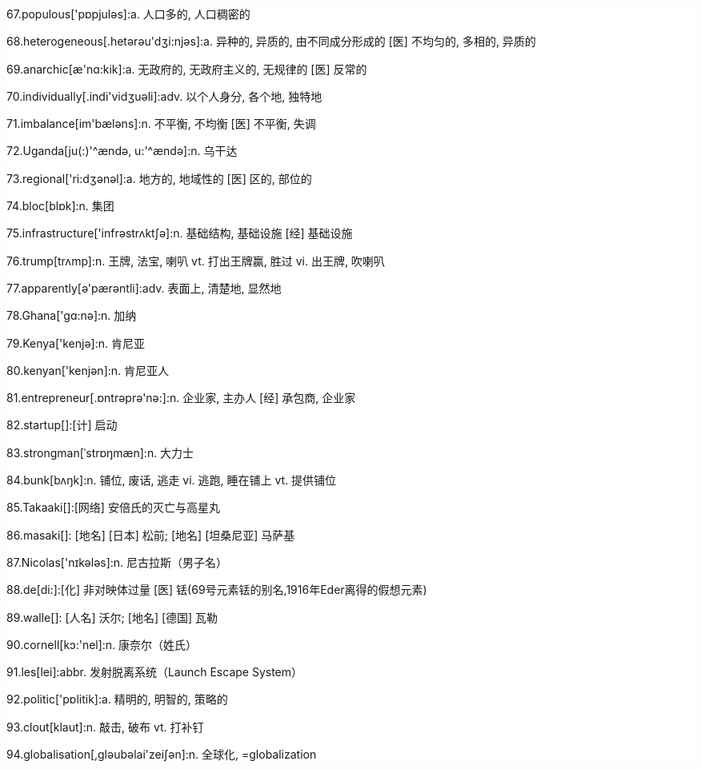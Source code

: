 67.populous['pɒpjulәs]:a. 人口多的, 人口稠密的 

68.heterogeneous[.hetәrәu'dʒi:njәs]:a. 异种的, 异质的, 由不同成分形成的 [医] 不均匀的, 多相的, 异质的 

69.anarchic[æ'nɑ:kik]:a. 无政府的, 无政府主义的, 无规律的 [医] 反常的 

70.individually[.indi'vidʒuәli]:adv. 以个人身分, 各个地, 独特地 

71.imbalance[im'bælәns]:n. 不平衡, 不均衡 [医] 不平衡, 失调 

72.Uganda[ju(:)'^ændә, u:'^ændә]:n. 乌干达 

73.regional['ri:dʒәnәl]:a. 地方的, 地域性的 [医] 区的, 部位的 

74.bloc[blɒk]:n. 集团 

75.infrastructure['infrәstrʌktʃә]:n. 基础结构, 基础设施 [经] 基础设施 

76.trump[trʌmp]:n. 王牌, 法宝, 喇叭 vt. 打出王牌赢, 胜过 vi. 出王牌, 吹喇叭 

77.apparently[ә'pærәntli]:adv. 表面上, 清楚地, 显然地 

78.Ghana['gɑ:nә]:n. 加纳 

79.Kenya['kenjә]:n. 肯尼亚 

80.kenyan['kenjәn]:n. 肯尼亚人 

81.entrepreneur[.ɒntrәprә'nә:]:n. 企业家, 主办人 [经] 承包商, 企业家 

82.startup[]:[计] 启动 

83.strongman[ˈstrɒŋmæn]:n. 大力士 

84.bunk[bʌŋk]:n. 铺位, 废话, 逃走 vi. 逃跑, 睡在铺上 vt. 提供铺位 

85.Takaaki[]:[网络] 安倍氏的灭亡与高星丸 

86.masaki[]: [地名] [日本] 松前; [地名] [坦桑尼亚] 马萨基 

87.Nicolas['nɪkələs]:n. 尼古拉斯（男子名） 

88.de[di:]:[化] 非对映体过量 [医] 铥(69号元素铥的别名,1916年Eder离得的假想元素) 

89.walle[]: [人名] 沃尔; [地名] [德国] 瓦勒 

90.cornell[kɔ:'nel]:n. 康奈尔（姓氏） 

91.les[lei]:abbr. 发射脱离系统（Launch Escape System） 

92.politic['pɒlitik]:a. 精明的, 明智的, 策略的 

93.clout[klaut]:n. 敲击, 破布 vt. 打补钉 

94.globalisation[,gləubəlai'zeiʃən]:n. 全球化, =globalization 

